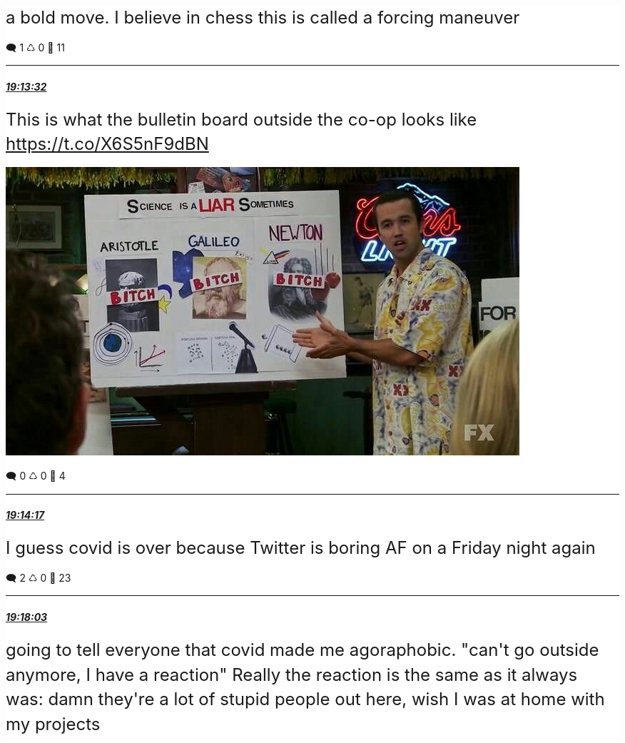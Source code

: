 <font size="5">a bold move. I believe in chess this is called a forcing maneuver</font>



🗨️ 1 ♺ 0 🤍  11   

---
    
#### <a href = "https://twitter.com/deepfates/status/1388300522424135681">*19:13:32*</a>

<font size="5">This is what the bulletin board outside the co-op looks like  https://t.co/X6S5nF9dBN</font>

![image from twitter](/images/from_twitter/E0Q796tUYAAikzA.jpg)


🗨️ 0 ♺ 0 🤍  4   

---
    
#### <a href = "https://twitter.com/deepfates/status/1388300711914467331">*19:14:17*</a>

<font size="5">I guess covid is over because Twitter is boring AF on a Friday night again</font>



🗨️ 2 ♺ 0 🤍  23   

---
    
#### <a href = "https://twitter.com/deepfates/status/1388301656677249024">*19:18:03*</a>

<font size="5">going to tell everyone that covid made me agoraphobic. "can't go outside anymore, I have a reaction"  Really the reaction is the same as it always was: damn they're a lot of stupid people out here, wish I was at home with my projects</font>
